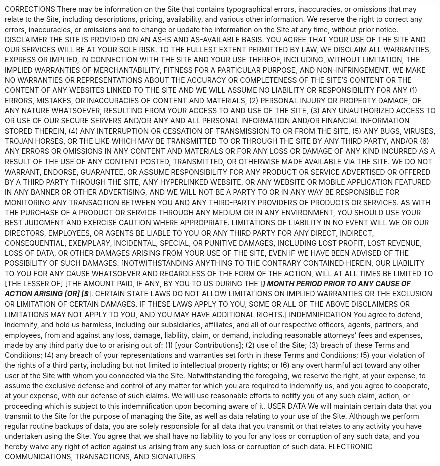CORRECTIONS
There may be information on the Site that contains typographical errors, inaccuracies, or omissions that may relate to the Site, including descriptions, pricing, availability, and various other information. We reserve the right to correct any errors, inaccuracies, or omissions and to change or update the information on the Site at any time, without prior notice.
DISCLAIMER
THE SITE IS PROVIDED ON AN AS-IS AND AS-AVAILABLE BASIS. YOU AGREE THAT YOUR USE OF THE SITE AND OUR SERVICES WILL BE AT YOUR SOLE RISK. TO THE FULLEST EXTENT PERMITTED BY LAW, WE DISCLAIM ALL WARRANTIES, EXPRESS OR IMPLIED, IN CONNECTION WITH THE SITE AND YOUR USE THEREOF, INCLUDING, WITHOUT LIMITATION, THE IMPLIED WARRANTIES OF MERCHANTABILITY, FITNESS FOR A PARTICULAR PURPOSE, AND NON-INFRINGEMENT. WE MAKE NO WARRANTIES OR REPRESENTATIONS ABOUT THE ACCURACY OR COMPLETENESS OF THE SITE’S CONTENT OR THE CONTENT OF ANY WEBSITES LINKED TO THE SITE AND WE WILL ASSUME NO LIABILITY OR RESPONSIBILITY FOR ANY (1) ERRORS, MISTAKES, OR INACCURACIES OF CONTENT AND MATERIALS, (2) PERSONAL INJURY OR PROPERTY DAMAGE, OF ANY NATURE WHATSOEVER, RESULTING FROM YOUR ACCESS TO AND USE OF THE SITE, (3) ANY UNAUTHORIZED ACCESS TO OR USE OF OUR SECURE SERVERS AND/OR ANY AND ALL PERSONAL INFORMATION AND/OR FINANCIAL INFORMATION STORED THEREIN, (4) ANY INTERRUPTION OR CESSATION OF TRANSMISSION TO OR FROM THE SITE, (5) ANY BUGS, VIRUSES, TROJAN HORSES, OR THE LIKE WHICH MAY BE TRANSMITTED TO OR THROUGH THE SITE BY ANY THIRD PARTY, AND/OR (6) ANY ERRORS OR OMISSIONS IN ANY CONTENT AND MATERIALS OR FOR ANY LOSS OR DAMAGE OF ANY KIND INCURRED AS A RESULT OF THE USE OF ANY CONTENT POSTED, TRANSMITTED, OR OTHERWISE MADE AVAILABLE VIA THE SITE. WE DO NOT WARRANT, ENDORSE, GUARANTEE, OR ASSUME RESPONSIBILITY FOR ANY PRODUCT OR SERVICE ADVERTISED OR OFFERED BY A THIRD PARTY THROUGH THE SITE, ANY HYPERLINKED WEBSITE, OR ANY WEBSITE OR MOBILE APPLICATION FEATURED IN ANY BANNER OR OTHER ADVERTISING, AND WE WILL NOT BE A PARTY TO OR IN ANY WAY BE RESPONSIBLE FOR MONITORING ANY TRANSACTION BETWEEN YOU AND ANY THIRD-PARTY PROVIDERS OF PRODUCTS OR SERVICES.
AS WITH THE PURCHASE OF A PRODUCT OR SERVICE THROUGH ANY MEDIUM OR IN ANY ENVIRONMENT, YOU SHOULD USE YOUR BEST JUDGMENT AND EXERCISE CAUTION WHERE APPROPRIATE.
LIMITATIONS OF LIABILITY
IN NO EVENT WILL WE OR OUR DIRECTORS, EMPLOYEES, OR AGENTS BE LIABLE TO YOU OR ANY THIRD PARTY FOR ANY DIRECT, INDIRECT, CONSEQUENTIAL, EXEMPLARY, INCIDENTAL, SPECIAL, OR PUNITIVE DAMAGES, INCLUDING LOST PROFIT, LOST REVENUE, LOSS OF DATA, OR OTHER DAMAGES ARISING FROM YOUR USE OF THE SITE, EVEN IF WE HAVE BEEN ADVISED OF THE POSSIBILITY OF SUCH DAMAGES.
[NOTWITHSTANDING ANYTHING TO THE CONTRARY CONTAINED HEREIN, OUR LIABILITY TO YOU FOR ANY CAUSE WHATSOEVER AND REGARDLESS OF THE FORM OF THE ACTION, WILL AT ALL TIMES BE LIMITED TO [THE LESSER OF] [THE AMOUNT PAID, IF ANY, BY YOU TO US DURING THE [_________] MONTH PERIOD PRIOR TO ANY CAUSE OF ACTION ARISING [OR] [$_________]. CERTAIN STATE LAWS DO NOT ALLOW LIMITATIONS ON IMPLIED WARRANTIES OR THE EXCLUSION OR LIMITATION OF CERTAIN DAMAGES.
IF THESE LAWS APPLY TO YOU, SOME OR ALL OF THE ABOVE DISCLAIMERS OR LIMITATIONS MAY NOT APPLY TO YOU, AND YOU MAY HAVE ADDITIONAL RIGHTS.]
INDEMNIFICATION
You agree to defend, indemnify, and hold us harmless, including our subsidiaries, affiliates, and all of our respective officers, agents, partners, and employees, from and against any loss, damage, liability, claim, or demand, including reasonable attorneys’ fees and expenses, made by any third party due to or arising out of: (1) [your Contributions]; (2) use of the Site; (3) breach of these Terms and Conditions; (4) any breach of your representations and warranties set forth in these Terms and Conditions; (5) your violation of the rights of a third party, including but not limited to intellectual property rights; or (6) any overt harmful act toward any other user of the Site with whom you connected via the Site.
Notwithstanding the foregoing, we reserve the right, at your expense, to assume the exclusive defense and control of any matter for which you are required to indemnify us, and you agree to cooperate, at your expense, with our defense of such claims. We will use reasonable efforts to notify you of any such claim, action, or proceeding which is subject to this indemnification upon becoming aware of it.
USER DATA
We will maintain certain data that you transmit to the Site for the purpose of managing the Site, as well as data relating to your use of the Site. Although we perform regular routine backups of data, you are solely responsible for all data that you transmit or that relates to any activity you have undertaken using the Site.
You agree that we shall have no liability to you for any loss or corruption of any such data, and you hereby waive any right of action against us arising from any such loss or corruption of such data.
ELECTRONIC COMMUNICATIONS, TRANSACTIONS, AND SIGNATURES